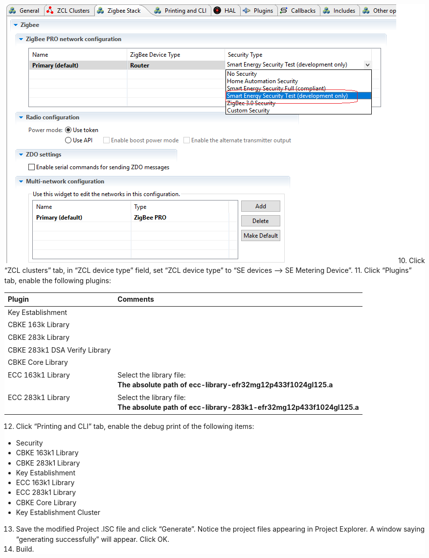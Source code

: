 ![zigbee](files/ZB-Zigbee-Smart-Energy-Tutorial/Security.png)
10. Click “ZCL clusters” tab, in “ZCL device type” field, set “ZCL device type” to “SE devices --> SE Metering Device”.
11. Click “Plugins” tab, enable the following plugins:  

| Plugin | Comments |  
|:---- |:----|   
|Key Establishment||
|CBKE 163k Library||
|CBKE 283k Library||
|CBKE 283k1 DSA Verify Library||
|CBKE Core Library||
|ECC 163k1 Library|Select the library file:<br>**The absolute path of ecc-library-efr32mg12p433f1024gl125.a**|
|ECC 283k1 Library|Select the library file:<br>**The absolute path of ecc-library-283k1-efr32mg12p433f1024gl125.a**|

12. Click “Printing and CLI” tab, enable the debug print of the following items:  
- Security
- CBKE 163k1 Library
- CBKE 283k1 Library
- Key Establishment
- ECC 163k1 Library
- ECC 283k1 Library
- CBKE Core Library
- Key Establishment Cluster
13. Save the modified Project .ISC file and click “Generate”. Notice the project files appearing in Project Explorer. A window saying “generating successfully” will appear. Click OK.
14. Build.
&nbsp; 
